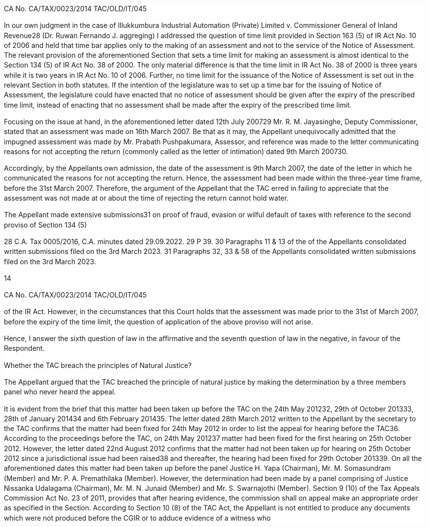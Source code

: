 CA No. CA/TAX/0023/2014 TAC/OLD/IT/045

In our own judgment in the case of Illukkumbura Industrial Automation (Private) Limited v. Commissioner General of Inland Revenue28 (Dr. Ruwan Fernando J. aggreging) I addressed the question of time limit provided in Section 163 (5) of IR Act No. 10 of 2006 and held that time bar applies only to the making of an assessment and not to the service of the Notice of Assessment. The relevant provision of the aforementioned Section that sets a time limit for making an assessment is almost identical to the Section 134 (5) of IR Act No. 38 of 2000. The only material difference is that the time limit in IR Act No. 38 of 2000 is three years while it is two years in IR Act No. 10 of 2006. Further, no time limit for the issuance of the Notice of Assessment is set out in the relevant Section in both statutes. If the intention of the legislature was to set up a time bar for the issuing of Notice of Assessment, the legislature could have enacted that no notice of assessment should be given after the expiry of the prescribed time limit, instead of enacting that no assessment shall be made after the expiry of the prescribed time limit.

Focusing on the issue at hand, in the aforementioned letter dated 12th July 200729 Mr. R. M. Jayasinghe, Deputy Commissioner, stated that an assessment was made on 16th March 2007. Be that as it may, the Appellant unequivocally admitted that the impugned assessment was made by Mr. Prabath Pushpakumara, Assessor, and reference was made to the letter communicating reasons for not accepting the return (commonly called as the letter of intimation) dated 9th March 200730.

Accordingly, by the Appellants own admission, the date of the assessment is 9th March 2007, the date of the letter in which he communicated the reasons for not accepting the return. Hence, the assessment had been made within the three-year time frame, before the 31st March 2007. Therefore, the argument of the Appellant that the TAC erred in failing to appreciate that the assessment was not made at or about the time of rejecting the return cannot hold water.

The Appellant made extensive submissions31 on proof of fraud, evasion or wilful default of taxes with reference to the second proviso of Section 134 (5)

28 C.A. Tax 0005/2016, C.A. minutes dated 29.09.2022. 29 P 39. 30 Paragraphs 11 & 13 of the of the Appellants consolidated written submissions filed on the 3rd March 2023. 31 Paragraphs 32, 33 & 58 of the Appellants consolidated written submissions filed on the 3rd March 2023.

14

CA No. CA/TAX/0023/2014 TAC/OLD/IT/045

of the IR Act. However, in the circumstances that this Court holds that the assessment was made prior to the 31st of March 2007, before the expiry of the time limit, the question of application of the above proviso will not arise.

Hence, I answer the sixth question of law in the affirmative and the seventh question of law in the negative, in favour of the Respondent.

Whether the TAC breach the principles of Natural Justice?

The Appellant argued that the TAC breached the principle of natural justice by making the determination by a three members panel who never heard the appeal.

It is evident from the brief that this matter had been taken up before the TAC on the 24th May 201232, 29th of October 201333, 28th of January 201434 and 6th February 201435. The letter dated 28th March 2012 written to the Appellant by the secretary to the TAC confirms that the matter had been fixed for 24th May 2012 in order to list the appeal for hearing before the TAC36. According to the proceedings before the TAC, on 24th May 201237 matter had been fixed for the first hearing on 25th October 2012. However, the letter dated 22nd August 2012 confirms that the matter had not been taken up for hearing on 25th October 2012 since a jurisdictional issue had been raised38 and thereafter, the hearing had been fixed for 29th October 201339. On all the aforementioned dates this matter had been taken up before the panel Justice H. Yapa (Chairman), Mr. M. Somasundram (Member) and Mr. P. A. Premathilaka (Member). However, the determination had been made by a panel comprising of Justice Nissanka Udalagama (Chairman), Mr. M. N. Junaid (Member) and Mr. S. Swarnajothi (Member). Section 9 (10) of the Tax Appeals Commission Act No. 23 of 2011, provides that after hearing evidence, the commission shall on appeal make an appropriate order as specified in the Section. According to Section 10 (8) of the TAC Act, the Appellant is not entitled to produce any documents which were not produced before the CGIR or to adduce evidence of a witness who

